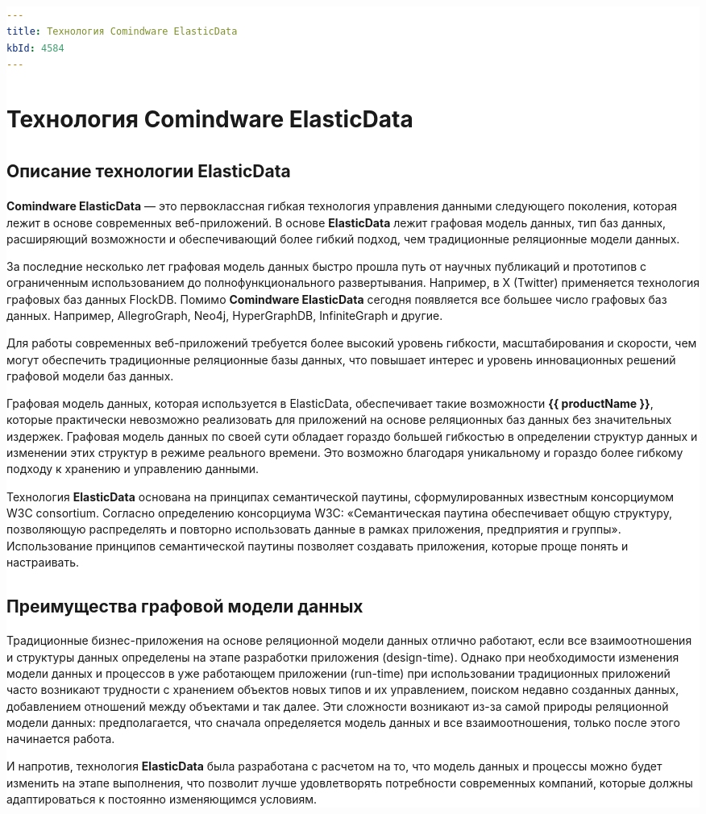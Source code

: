 ```yaml
---
title: Технология Comindware ElasticData
kbId: 4584
---
```


# Технология Comindware ElasticData

## Описание технологии ElasticData

**Comindware ElasticData** — это первоклассная гибкая технология управления данными следующего поколения, которая лежит в основе современных веб-приложений. В основе **ElasticData** лежит графовая модель данных, тип баз данных, расширяющий возможности и обеспечивающий более гибкий подход, чем традиционные реляционные модели данных.

За последние несколько лет графовая модель данных быстро прошла путь от научных публикаций и прототипов с ограниченным использованием до полнофункционального развертывания. Например, в X (Twitter) применяется технология графовых баз данных FlockDB. Помимо **Comindware ElasticData** сегодня появляется все большее число графовых баз данных. Например, AllegroGraph, Neo4j, HyperGraphDB, InfiniteGraph и другие.

Для работы современных веб-приложений требуется более высокий уровень гибкости, масштабирования и скорости, чем могут обеспечить традиционные реляционные базы данных, что повышает интерес и уровень инновационных решений графовой модели баз данных.

Графовая модель данных, которая используется в ElasticData, обеспечивает такие возможности **{{ productName }}**, которые практически невозможно реализовать для приложений на основе реляционных баз данных без значительных издержек. Графовая модель данных по своей сути обладает гораздо большей гибкостью в определении структур данных и изменении этих структур в режиме реального времени. Это возможно благодаря уникальному и гораздо более гибкому подходу к хранению и управлению данными.

Технология **ElasticData** основана на принципах семантической паутины, сформулированных известным консорциумом W3C consortium. Согласно определению консорциума W3C: «Семантическая паутина обеспечивает общую структуру, позволяющую распределять и повторно использовать данные в рамках приложения, предприятия и группы». Использование принципов семантической паутины позволяет создавать приложения, которые проще понять и настраивать.

## Преимущества графовой модели данных

Традиционные бизнес-приложения на основе реляционной модели данных отлично работают, если все взаимоотношения и структуры данных определены на этапе разработки приложения (design-time). Однако при необходимости изменения модели данных и процессов в уже работающем приложении (run-time) при использовании традиционных приложений часто возникают трудности с хранением объектов новых типов и их управлением, поиском недавно созданных данных, добавлением отношений между объектами и так далее. Эти сложности возникают из-за самой природы реляционной модели данных: предполагается, что сначала определяется модель данных и все взаимоотношения, только после этого начинается работа.

И напротив, технология **ElasticData** была разработана с расчетом на то, что модель данных и процессы можно будет изменить на этапе выполнения, что позволит лучше удовлетворять потребности современных компаний, которые должны адаптироваться к постоянно изменяющимся условиям.
